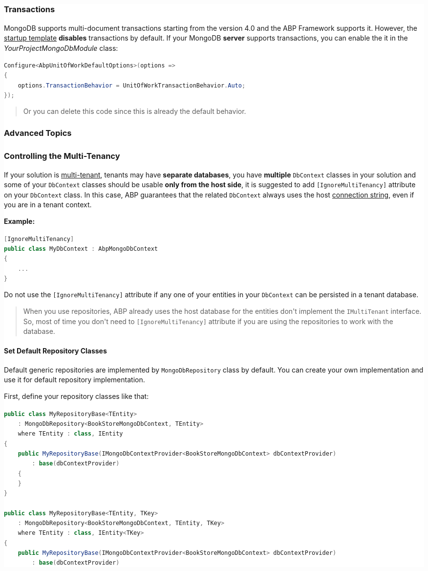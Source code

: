 ### Transactions

MongoDB supports multi-document transactions starting from the version 4.0 and the ABP Framework supports it. However, the [startup template](../../../solution-templates) **disables** transactions by default. If your MongoDB **server** supports transactions, you can enable the it in the *YourProjectMongoDbModule* class:

```csharp
Configure<AbpUnitOfWorkDefaultOptions>(options =>
{
    options.TransactionBehavior = UnitOfWorkTransactionBehavior.Auto;
});
```

> Or you can delete this code since this is already the default behavior.

### Advanced Topics

### Controlling the Multi-Tenancy

If your solution is [multi-tenant](../../architecture/multi-tenancy), tenants may have **separate databases**, you have **multiple** `DbContext` classes in your solution and some of your `DbContext` classes should be usable **only from the host side**, it is suggested to add `[IgnoreMultiTenancy]` attribute on your `DbContext` class. In this case, ABP guarantees that the related `DbContext` always uses the host [connection string](../../fundamentals/connection-strings.md), even if you are in a tenant context.

**Example:**

````csharp
[IgnoreMultiTenancy]
public class MyDbContext : AbpMongoDbContext
{
    ...
}
````

Do not use the `[IgnoreMultiTenancy]` attribute if any one of your entities in your `DbContext` can be persisted in a tenant database.

> When you use repositories, ABP already uses the host database for the entities don't implement the `IMultiTenant` interface. So, most of time you don't need to `[IgnoreMultiTenancy]` attribute if you are using the repositories to work with the database.

#### Set Default Repository Classes

Default generic repositories are implemented by `MongoDbRepository` class by default. You can create your own implementation and use it for default repository implementation.

First, define your repository classes like that:

```csharp
public class MyRepositoryBase<TEntity>
    : MongoDbRepository<BookStoreMongoDbContext, TEntity>
    where TEntity : class, IEntity
{
    public MyRepositoryBase(IMongoDbContextProvider<BookStoreMongoDbContext> dbContextProvider)
        : base(dbContextProvider)
    {
    }
}

public class MyRepositoryBase<TEntity, TKey>
    : MongoDbRepository<BookStoreMongoDbContext, TEntity, TKey>
    where TEntity : class, IEntity<TKey>
{
    public MyRepositoryBase(IMongoDbContextProvider<BookStoreMongoDbContext> dbContextProvider)
        : base(dbContextProvider)
```
